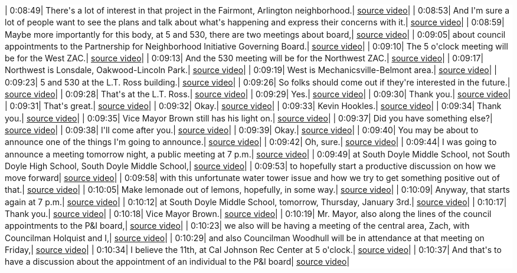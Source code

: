 | 0:08:49| There's a lot of interest in that project in the Fairmont, Arlington neighborhood.| [source video](https://archive.org/details/citycouncil080102?start=529)|
| 0:08:53| And I'm sure a lot of people want to see the plans and talk about what's happening and express their concerns with it.| [source video](https://archive.org/details/citycouncil080102?start=533)|
| 0:08:59| Maybe more importantly for this body, at 5 and 530, there are two meetings about board,| [source video](https://archive.org/details/citycouncil080102?start=539)|
| 0:09:05| about council appointments to the Partnership for Neighborhood Initiative Governing Board.| [source video](https://archive.org/details/citycouncil080102?start=545)|
| 0:09:10| The 5 o'clock meeting will be for the West ZAC.| [source video](https://archive.org/details/citycouncil080102?start=550)|
| 0:09:13| And the 530 meeting will be for the Northwest ZAC.| [source video](https://archive.org/details/citycouncil080102?start=553)|
| 0:09:17| Northwest is Lonsdale, Oakwood-Lincoln Park.| [source video](https://archive.org/details/citycouncil080102?start=557)|
| 0:09:19| West is Mechanicsville-Belmont area.| [source video](https://archive.org/details/citycouncil080102?start=559)|
| 0:09:23| 5 and 530 at the L.T. Ross building.| [source video](https://archive.org/details/citycouncil080102?start=563)|
| 0:09:26| So folks should come out if they're interested in the future.| [source video](https://archive.org/details/citycouncil080102?start=566)|
| 0:09:28| That's at the L.T. Ross.| [source video](https://archive.org/details/citycouncil080102?start=568)|
| 0:09:29| Yes.| [source video](https://archive.org/details/citycouncil080102?start=569)|
| 0:09:30| Thank you.| [source video](https://archive.org/details/citycouncil080102?start=570)|
| 0:09:31| That's great.| [source video](https://archive.org/details/citycouncil080102?start=571)|
| 0:09:32| Okay.| [source video](https://archive.org/details/citycouncil080102?start=572)|
| 0:09:33| Kevin Hookles.| [source video](https://archive.org/details/citycouncil080102?start=573)|
| 0:09:34| Thank you.| [source video](https://archive.org/details/citycouncil080102?start=574)|
| 0:09:35| Vice Mayor Brown still has his light on.| [source video](https://archive.org/details/citycouncil080102?start=575)|
| 0:09:37| Did you have something else?| [source video](https://archive.org/details/citycouncil080102?start=577)|
| 0:09:38| I'll come after you.| [source video](https://archive.org/details/citycouncil080102?start=578)|
| 0:09:39| Okay.| [source video](https://archive.org/details/citycouncil080102?start=579)|
| 0:09:40| You may be about to announce one of the things I'm going to announce.| [source video](https://archive.org/details/citycouncil080102?start=580)|
| 0:09:42| Oh, sure.| [source video](https://archive.org/details/citycouncil080102?start=582)|
| 0:09:44| I was going to announce a meeting tomorrow night, a public meeting at 7 p.m.| [source video](https://archive.org/details/citycouncil080102?start=584)|
| 0:09:49| at South Doyle Middle School, not South Doyle High School, South Doyle Middle School,| [source video](https://archive.org/details/citycouncil080102?start=589)|
| 0:09:53| to hopefully start a productive discussion on how we move forward| [source video](https://archive.org/details/citycouncil080102?start=593)|
| 0:09:58| with this unfortunate water tower issue and how we try to get something positive out of that.| [source video](https://archive.org/details/citycouncil080102?start=598)|
| 0:10:05| Make lemonade out of lemons, hopefully, in some way.| [source video](https://archive.org/details/citycouncil080102?start=605)|
| 0:10:09| Anyway, that starts again at 7 p.m.| [source video](https://archive.org/details/citycouncil080102?start=609)|
| 0:10:12| at South Doyle Middle School, tomorrow, Thursday, January 3rd.| [source video](https://archive.org/details/citycouncil080102?start=612)|
| 0:10:17| Thank you.| [source video](https://archive.org/details/citycouncil080102?start=617)|
| 0:10:18| Vice Mayor Brown.| [source video](https://archive.org/details/citycouncil080102?start=618)|
| 0:10:19| Mr. Mayor, also along the lines of the council appointments to the P&I board,| [source video](https://archive.org/details/citycouncil080102?start=619)|
| 0:10:23| we also will be having a meeting of the central area, Zach, with Councilman Holquist and I,| [source video](https://archive.org/details/citycouncil080102?start=623)|
| 0:10:29| and also Councilman Woodhull will be in attendance at that meeting on Friday,| [source video](https://archive.org/details/citycouncil080102?start=629)|
| 0:10:34| I believe the 11th, at Cal Johnson Rec Center at 5 o'clock.| [source video](https://archive.org/details/citycouncil080102?start=634)|
| 0:10:37| And that's to have a discussion about the appointment of an individual to the P&I board| [source video](https://archive.org/details/citycouncil080102?start=637)|